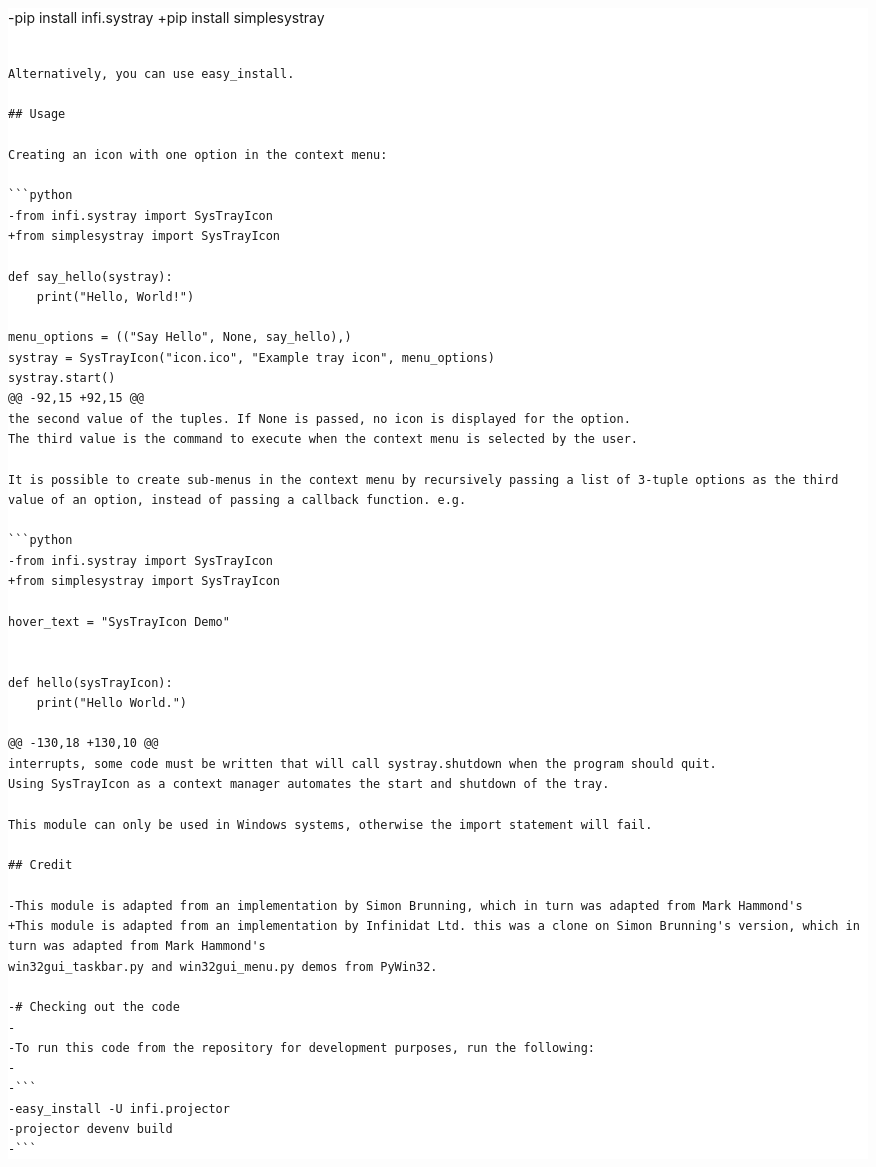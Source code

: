 -pip install infi.systray
+pip install simplesystray
 ```
 
 Alternatively, you can use easy_install.
 
 ## Usage
 
 Creating an icon with one option in the context menu:
 
 ```python
-from infi.systray import SysTrayIcon
+from simplesystray import SysTrayIcon
 
 def say_hello(systray):
     print("Hello, World!")
     
 menu_options = (("Say Hello", None, say_hello),)
 systray = SysTrayIcon("icon.ico", "Example tray icon", menu_options)
 systray.start()
@@ -92,15 +92,15 @@
 the second value of the tuples. If None is passed, no icon is displayed for the option.
 The third value is the command to execute when the context menu is selected by the user.
 
 It is possible to create sub-menus in the context menu by recursively passing a list of 3-tuple options as the third
 value of an option, instead of passing a callback function. e.g.
 
 ```python
-from infi.systray import SysTrayIcon
+from simplesystray import SysTrayIcon
 
 hover_text = "SysTrayIcon Demo"
 
 
 def hello(sysTrayIcon):
     print("Hello World.")
     
@@ -130,18 +130,10 @@
 interrupts, some code must be written that will call systray.shutdown when the program should quit.
 Using SysTrayIcon as a context manager automates the start and shutdown of the tray.
 
 This module can only be used in Windows systems, otherwise the import statement will fail.
 
 ## Credit
 
-This module is adapted from an implementation by Simon Brunning, which in turn was adapted from Mark Hammond's
+This module is adapted from an implementation by Infinidat Ltd. this was a clone on Simon Brunning's version, which in turn was adapted from Mark Hammond's
 win32gui_taskbar.py and win32gui_menu.py demos from PyWin32.
 
-# Checking out the code
-
-To run this code from the repository for development purposes, run the following:
-
-```
-easy_install -U infi.projector
-projector devenv build
-```
```
